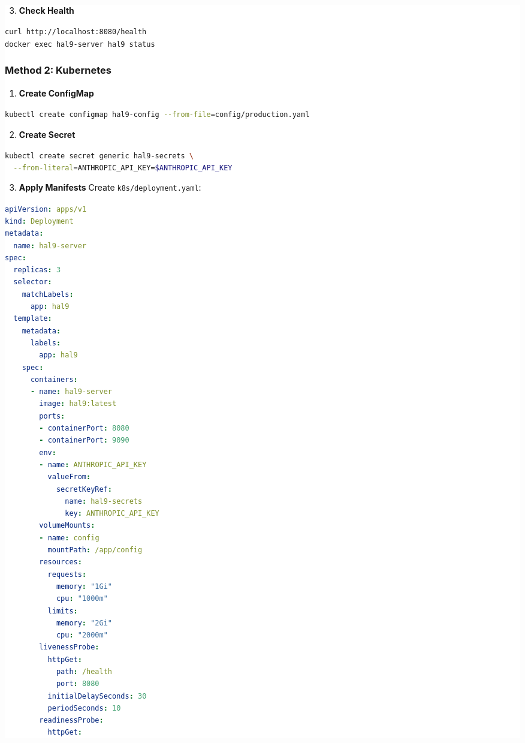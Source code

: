 3. **Check Health**
```bash
curl http://localhost:8080/health
docker exec hal9-server hal9 status
```

### Method 2: Kubernetes

1. **Create ConfigMap**
```bash
kubectl create configmap hal9-config --from-file=config/production.yaml
```

2. **Create Secret**
```bash
kubectl create secret generic hal9-secrets \
  --from-literal=ANTHROPIC_API_KEY=$ANTHROPIC_API_KEY
```

3. **Apply Manifests**
Create `k8s/deployment.yaml`:
```yaml
apiVersion: apps/v1
kind: Deployment
metadata:
  name: hal9-server
spec:
  replicas: 3
  selector:
    matchLabels:
      app: hal9
  template:
    metadata:
      labels:
        app: hal9
    spec:
      containers:
      - name: hal9-server
        image: hal9:latest
        ports:
        - containerPort: 8080
        - containerPort: 9090
        env:
        - name: ANTHROPIC_API_KEY
          valueFrom:
            secretKeyRef:
              name: hal9-secrets
              key: ANTHROPIC_API_KEY
        volumeMounts:
        - name: config
          mountPath: /app/config
        resources:
          requests:
            memory: "1Gi"
            cpu: "1000m"
          limits:
            memory: "2Gi"
            cpu: "2000m"
        livenessProbe:
          httpGet:
            path: /health
            port: 8080
          initialDelaySeconds: 30
          periodSeconds: 10
        readinessProbe:
          httpGet:
```
